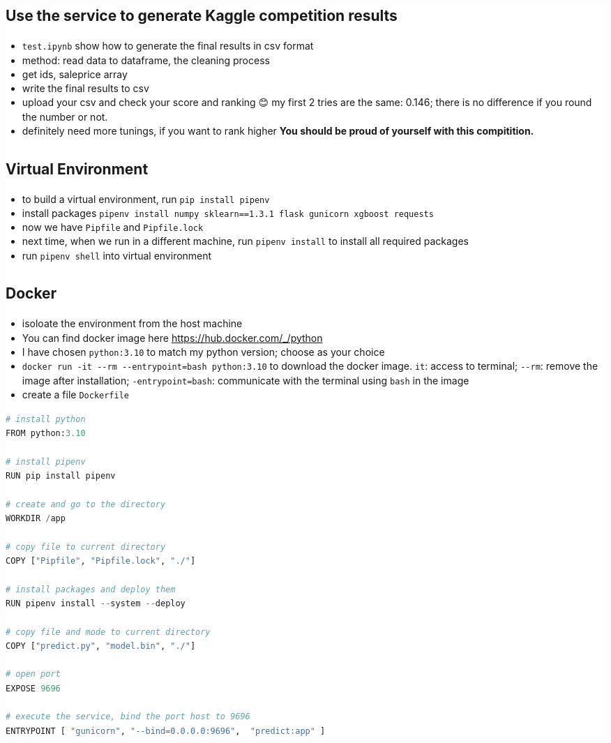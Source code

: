 ## Use the service to generate Kaggle competition results
- `test.ipynb` show how to generate the final results in csv format
- method: read data to dataframe, the cleaning process
- get ids, saleprice array
- write the final results to csv
- upload your csv and check your score and ranking 😊
my first 2 tries are the same: 0.146; there is no difference if you round the number or not.
- definitely need more tunings, if you want to rank higher
**You should be proud of yourself with this compitition.**

## Virtual Environment
- to build a virtual environment, run `pip install pipenv`
- install packages `pipenv install numpy sklearn==1.3.1 flask gunicorn xgboost requests`
- now we have `Pipfile` and `Pipfile.lock`
- next time, when we run in a different machine, run `pipenv install` to install all required packages
- run `pipenv shell` into virtual environment

## Docker
- isoloate the environment from the host machine
- You can find docker image here https://hub.docker.com/_/python
- I have chosen `python:3.10` to match my python version; choose as your choice
- `docker run -it --rm --entrypoint=bash python:3.10` to download the docker image. `it`: access to terminal; `--rm`: remove the image after installation; `-entrypoint=bash`: communicate with the terminal using `bash` in the image
- create a file `Dockerfile`
``````python
# install python
FROM python:3.10

# install pipenv
RUN pip install pipenv

# create and go to the directory
WORKDIR /app

# copy file to current directory
COPY ["Pipfile", "Pipfile.lock", "./"]

# install packages and deploy them
RUN pipenv install --system --deploy

# copy file and mode to current directory
COPY ["predict.py", "model.bin", "./"]

# open port
EXPOSE 9696

# execute the service, bind the port host to 9696
ENTRYPOINT [ "gunicorn", "--bind=0.0.0.0:9696",  "predict:app" ]
``````
